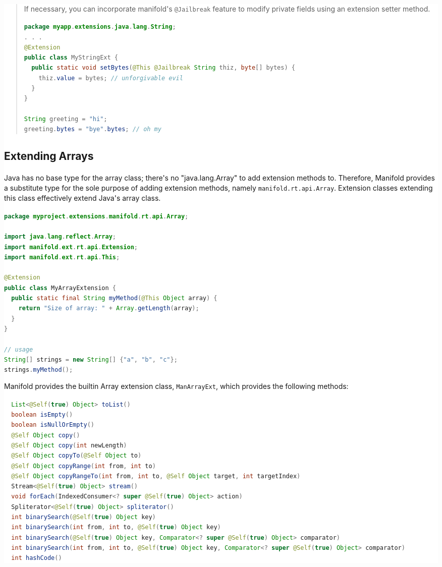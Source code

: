 > If necessary, you can incorporate manifold's `@Jailbreak` feature to modify private fields using an extension setter
> method.
> ```java
> package myapp.extensions.java.lang.String;
> . . .
> @Extension
> public class MyStringExt {
>   public static void setBytes(@This @Jailbreak String thiz, byte[] bytes) {
>     thiz.value = bytes; // unforgivable evil
>   }
> }                                                 
> 
> String greeting = "hi";
> greeting.bytes = "bye".bytes; // oh my
> 
> ```           

## Extending Arrays

Java has no base type for the array class; there's no "java.lang.Array" to add extension methods to. Therefore, Manifold
provides a substitute type for the sole purpose of adding extension methods, namely `manifold.rt.api.Array`. Extension
classes extending this class effectively extend Java's array class.

```java
package myproject.extensions.manifold.rt.api.Array;

import java.lang.reflect.Array;
import manifold.ext.rt.api.Extension;
import manifold.ext.rt.api.This;

@Extension
public class MyArrayExtension {
  public static final String myMethod(@This Object array) {
    return "Size of array: " + Array.getLength(array);
  }
}

// usage
String[] strings = new String[] {"a", "b", "c"};
strings.myMethod();
```

Manifold provides the builtin Array extension class, `ManArrayExt`, which provides the following methods:
```java
  List<@Self(true) Object> toList()
  boolean isEmpty()
  boolean isNullOrEmpty()
  @Self Object copy()
  @Self Object copy(int newLength)
  @Self Object copyTo(@Self Object to)
  @Self Object copyRange(int from, int to)
  @Self Object copyRangeTo(int from, int to, @Self Object target, int targetIndex)
  Stream<@Self(true) Object> stream()
  void forEach(IndexedConsumer<? super @Self(true) Object> action)
  Spliterator<@Self(true) Object> spliterator()
  int binarySearch(@Self(true) Object key)
  int binarySearch(int from, int to, @Self(true) Object key)
  int binarySearch(@Self(true) Object key, Comparator<? super @Self(true) Object> comparator)
  int binarySearch(int from, int to, @Self(true) Object key, Comparator<? super @Self(true) Object> comparator)
  int hashCode()
```